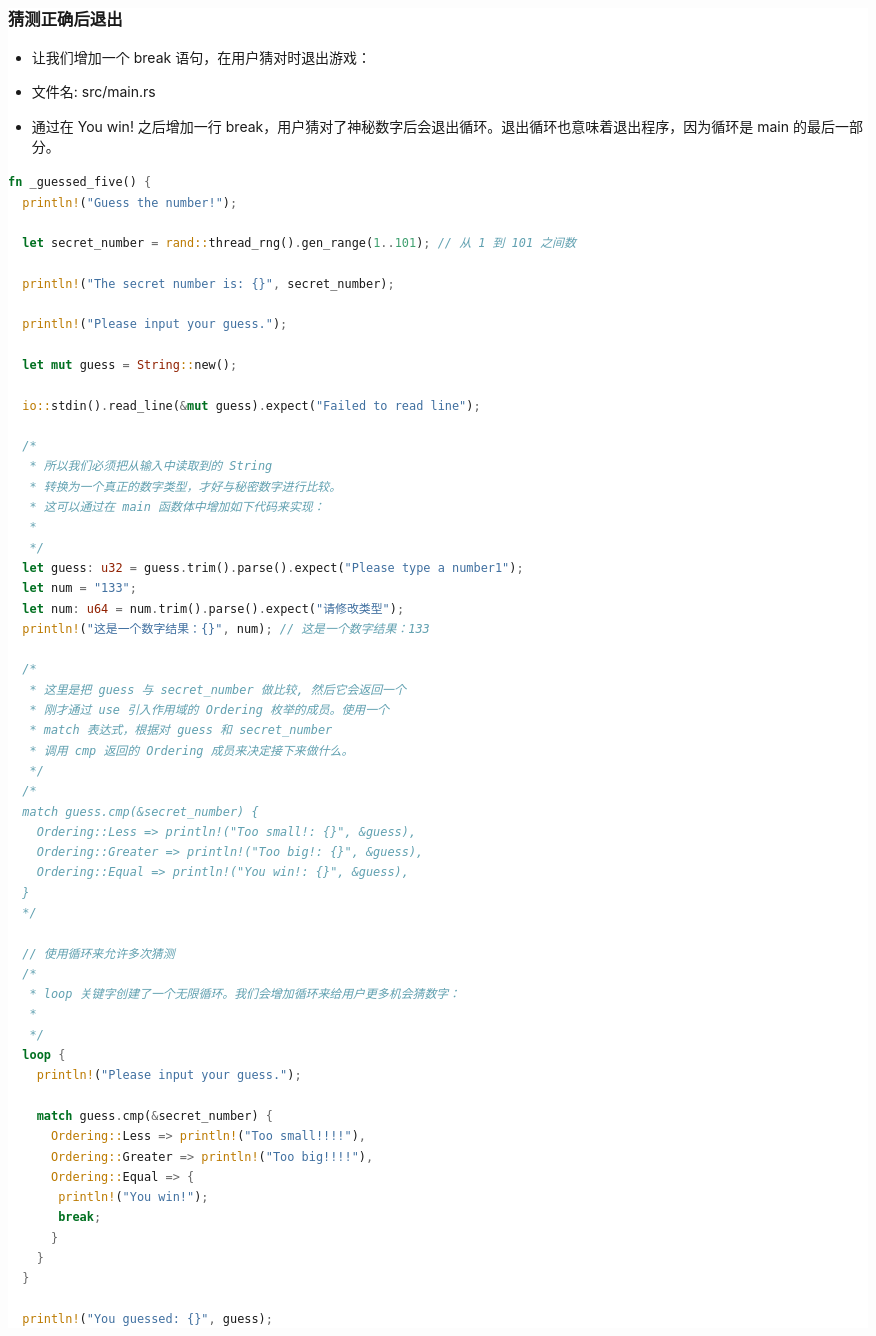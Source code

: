 
### 猜测正确后退出
- 让我们增加一个 break 语句，在用户猜对时退出游戏：
- 文件名: src/main.rs

- 通过在 You win! 之后增加一行 break，用户猜对了神秘数字后会退出循环。退出循环也意味着退出程序，因为循环是 main 的最后一部分。
```rust
fn _guessed_five() {
  println!("Guess the number!");
  
  let secret_number = rand::thread_rng().gen_range(1..101); // 从 1 到 101 之间数

  println!("The secret number is: {}", secret_number);

  println!("Please input your guess.");

  let mut guess = String::new();

  io::stdin().read_line(&mut guess).expect("Failed to read line");

  /*
   * 所以我们必须把从输入中读取到的 String 
   * 转换为一个真正的数字类型，才好与秘密数字进行比较。
   * 这可以通过在 main 函数体中增加如下代码来实现： 
   *
   */
  let guess: u32 = guess.trim().parse().expect("Please type a number1");
  let num = "133";
  let num: u64 = num.trim().parse().expect("请修改类型");
  println!("这是一个数字结果：{}", num); // 这是一个数字结果：133

  /*
   * 这里是把 guess 与 secret_number 做比较, 然后它会返回一个
   * 刚才通过 use 引入作用域的 Ordering 枚举的成员。使用一个
   * match 表达式，根据对 guess 和 secret_number
   * 调用 cmp 返回的 Ordering 成员来决定接下来做什么。
   */
  /* 
  match guess.cmp(&secret_number) {
    Ordering::Less => println!("Too small!: {}", &guess),
    Ordering::Greater => println!("Too big!: {}", &guess),
    Ordering::Equal => println!("You win!: {}", &guess),
  }
  */

  // 使用循环来允许多次猜测
  /*
   * loop 关键字创建了一个无限循环。我们会增加循环来给用户更多机会猜数字：
   * 
   */
  loop {
    println!("Please input your guess.");
    
    match guess.cmp(&secret_number) {
      Ordering::Less => println!("Too small!!!!"),
      Ordering::Greater => println!("Too big!!!!"),
      Ordering::Equal => {
       println!("You win!");
       break; 
      }
    }
  }

  println!("You guessed: {}", guess);
```